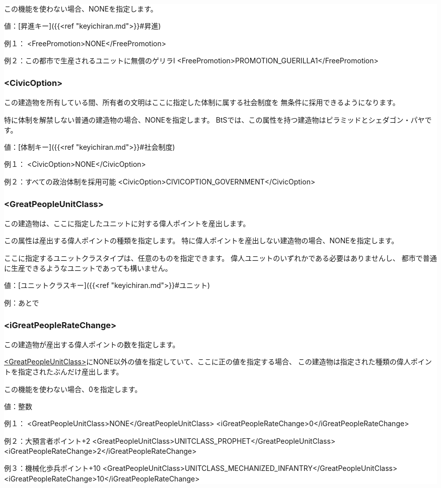 この機能を使わない場合、NONEを指定します。

値：[昇進キー]({{<ref "keyichiran.md">}}#昇進)

例１：
\<FreePromotion\>NONE\</FreePromotion\>

例２：この都市で生産されるユニットに無償のゲリラⅠ
\<FreePromotion\>PROMOTION\_GUERILLA1\</FreePromotion\>

### \<CivicOption\>
この建造物を所有している間、所有者の文明はここに指定した体制に属する社会制度を
無条件に採用できるようになります。

特に体制を解禁しない普通の建造物の場合、NONEを指定します。
BtSでは、この属性を持つ建造物はピラミッドとシェダゴン・パヤです。

値：[体制キー]({{<ref "keyichiran.md">}}#社会制度)

例１：
\<CivicOption\>NONE\</CivicOption\>

例２：すべての政治体制を採用可能
\<CivicOption\>CIVICOPTION\_GOVERNMENT\</CivicOption\>

### \<GreatPeopleUnitClass\>
この建造物は、ここに指定したユニットに対する偉人ポイントを産出します。

この属性は産出する偉人ポイントの種類を指定します。
特に偉人ポイントを産出しない建造物の場合、NONEを指定します。

ここに指定するユニットクラスタイプは、任意のものを指定できます。
偉人ユニットのいずれかである必要はありませんし、
都市で普通に生産できるようなユニットであっても構いません。

値：[ユニットクラスキー]({{<ref "keyichiran.md">}}#ユニット)

例：あとで

### \<iGreatPeopleRateChange\>
この建造物が産出する偉人ポイントの数を指定します。

[\<GreatPeopleUnitClass\>](#greatpeoppleunitclass)にNONE以外の値を指定していて、ここに正の値を指定する場合、
この建造物は指定された種類の偉人ポイントを指定されたぶんだけ産出します。

この機能を使わない場合、0を指定します。

値：整数

例１：
\<GreatPeopleUnitClass\>NONE\</GreatPeopleUnitClass\>
\<iGreatPeopleRateChange\>0\</iGreatPeopleRateChange\>

例２：大預言者ポイント+2
\<GreatPeopleUnitClass\>UNITCLASS\_PROPHET\</GreatPeopleUnitClass\>
\<iGreatPeopleRateChange\>2\</iGreatPeopleRateChange\>

例３：機械化歩兵ポイント+10
\<GreatPeopleUnitClass\>UNITCLASS\_MECHANIZED\_INFANTRY\</GreatPeopleUnitClass\>
\<iGreatPeopleRateChange\>10\</iGreatPeopleRateChange\>
